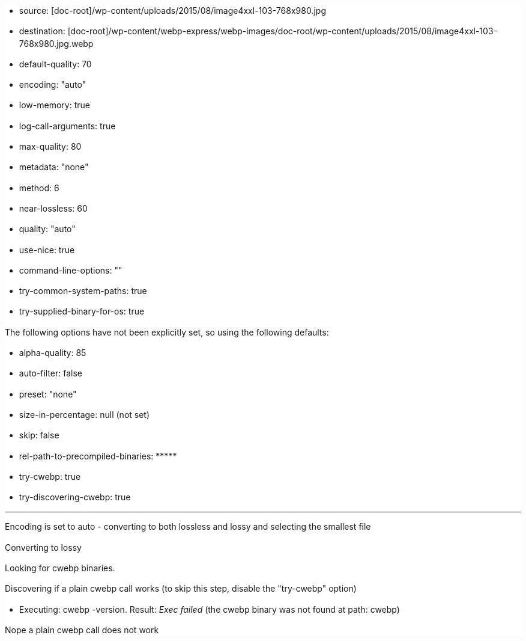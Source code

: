 - source: [doc-root]/wp-content/uploads/2015/08/image4xxl-103-768x980.jpg

- destination: [doc-root]/wp-content/webp-express/webp-images/doc-root/wp-content/uploads/2015/08/image4xxl-103-768x980.jpg.webp

- default-quality: 70

- encoding: "auto"

- low-memory: true

- log-call-arguments: true

- max-quality: 80

- metadata: "none"

- method: 6

- near-lossless: 60

- quality: "auto"

- use-nice: true

- command-line-options: ""

- try-common-system-paths: true

- try-supplied-binary-for-os: true


The following options have not been explicitly set, so using the following defaults:

- alpha-quality: 85

- auto-filter: false

- preset: "none"

- size-in-percentage: null (not set)

- skip: false

- rel-path-to-precompiled-binaries: *****

- try-cwebp: true

- try-discovering-cwebp: true

------------


Encoding is set to auto - converting to both lossless and lossy and selecting the smallest file


Converting to lossy

Looking for cwebp binaries.

Discovering if a plain cwebp call works (to skip this step, disable the "try-cwebp" option)

- Executing: cwebp -version. Result: *Exec failed* (the cwebp binary was not found at path: cwebp)

Nope a plain cwebp call does not work
